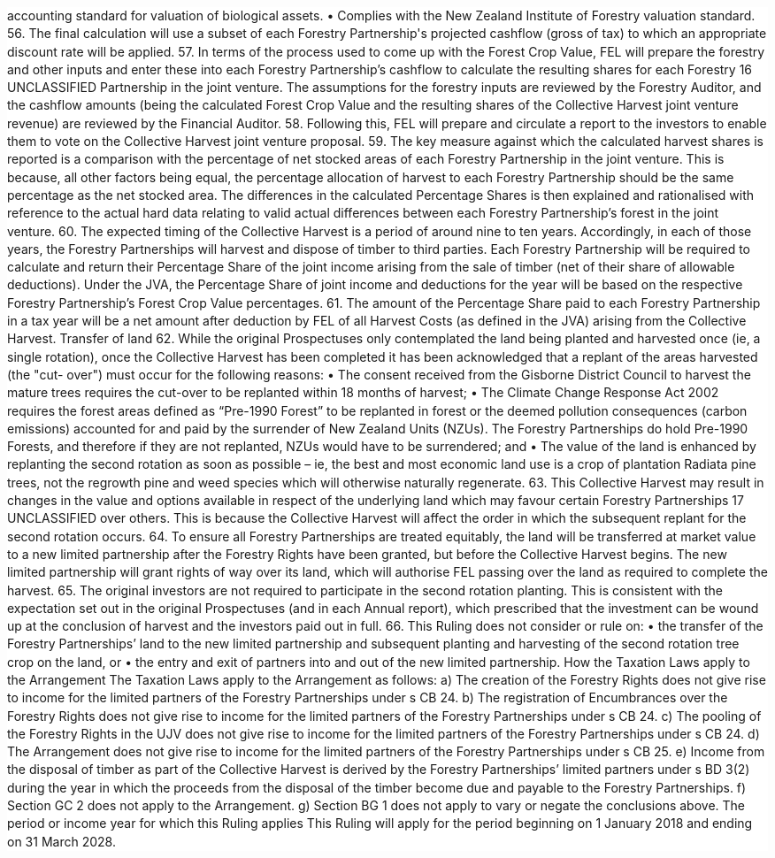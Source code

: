 accounting standard for valuation of biological assets. • Complies with the New Zealand Institute of Forestry valuation standard. 56. The final calculation will use a subset of each Forestry Partnership's projected cashflow (gross of tax) to which an appropriate discount rate will be applied. 57. In terms of the process used to come up with the Forest Crop Value, FEL will prepare the forestry and other inputs and enter these into each Forestry Partnership’s cashflow to calculate the resulting shares for each Forestry 16 UNCLASSIFIED Partnership in the joint venture. The assumptions for the forestry inputs are reviewed by the Forestry Auditor, and the cashflow amounts (being the calculated Forest Crop Value and the resulting shares of the Collective Harvest joint venture revenue) are reviewed by the Financial Auditor. 58. Following this, FEL will prepare and circulate a report to the investors to enable them to vote on the Collective Harvest joint venture proposal. 59. The key measure against which the calculated harvest shares is reported is a comparison with the percentage of net stocked areas of each Forestry Partnership in the joint venture. This is because, all other factors being equal, the percentage allocation of harvest to each Forestry Partnership should be the same percentage as the net stocked area. The differences in the calculated Percentage Shares is then explained and rationalised with reference to the actual hard data relating to valid actual differences between each Forestry Partnership’s forest in the joint venture. 60. The expected timing of the Collective Harvest is a period of around nine to ten years. Accordingly, in each of those years, the Forestry Partnerships will harvest and dispose of timber to third parties. Each Forestry Partnership will be required to calculate and return their Percentage Share of the joint income arising from the sale of timber (net of their share of allowable deductions). Under the JVA, the Percentage Share of joint income and deductions for the year will be based on the respective Forestry Partnership’s Forest Crop Value percentages. 61. The amount of the Percentage Share paid to each Forestry Partnership in a tax year will be a net amount after deduction by FEL of all Harvest Costs (as defined in the JVA) arising from the Collective Harvest. Transfer of land 62. While the original Prospectuses only contemplated the land being planted and harvested once (ie, a single rotation), once the Collective Harvest has been completed it has been acknowledged that a replant of the areas harvested (the "cut- over") must occur for the following reasons: • The consent received from the Gisborne District Council to harvest the mature trees requires the cut-over to be replanted within 18 months of harvest; • The Climate Change Response Act 2002 requires the forest areas defined as “Pre-1990 Forest” to be replanted in forest or the deemed pollution consequences (carbon emissions) accounted for and paid by the surrender of New Zealand Units (NZUs). The Forestry Partnerships do hold Pre-1990 Forests, and therefore if they are not replanted, NZUs would have to be surrendered; and • The value of the land is enhanced by replanting the second rotation as soon as possible – ie, the best and most economic land use is a crop of plantation Radiata pine trees, not the regrowth pine and weed species which will otherwise naturally regenerate. 63. This Collective Harvest may result in changes in the value and options available in respect of the underlying land which may favour certain Forestry Partnerships 17 UNCLASSIFIED over others. This is because the Collective Harvest will affect the order in which the subsequent replant for the second rotation occurs. 64. To ensure all Forestry Partnerships are treated equitably, the land will be transferred at market value to a new limited partnership after the Forestry Rights have been granted, but before the Collective Harvest begins. The new limited partnership will grant rights of way over its land, which will authorise FEL passing over the land as required to complete the harvest. 65. The original investors are not required to participate in the second rotation planting. This is consistent with the expectation set out in the original Prospectuses (and in each Annual report), which prescribed that the investment can be wound up at the conclusion of harvest and the investors paid out in full. 66. This Ruling does not consider or rule on: • the transfer of the Forestry Partnerships’ land to the new limited partnership and subsequent planting and harvesting of the second rotation tree crop on the land, or • the entry and exit of partners into and out of the new limited partnership. How the Taxation Laws apply to the Arrangement The Taxation Laws apply to the Arrangement as follows: a) The creation of the Forestry Rights does not give rise to income for the limited partners of the Forestry Partnerships under s CB 24. b) The registration of Encumbrances over the Forestry Rights does not give rise to income for the limited partners of the Forestry Partnerships under s CB 24. c) The pooling of the Forestry Rights in the UJV does not give rise to income for the limited partners of the Forestry Partnerships under s CB 24. d) The Arrangement does not give rise to income for the limited partners of the Forestry Partnerships under s CB 25. e) Income from the disposal of timber as part of the Collective Harvest is derived by the Forestry Partnerships’ limited partners under s BD 3(2) during the year in which the proceeds from the disposal of the timber become due and payable to the Forestry Partnerships. f) Section GC 2 does not apply to the Arrangement. g) Section BG 1 does not apply to vary or negate the conclusions above. The period or income year for which this Ruling applies This Ruling will apply for the period beginning on 1 January 2018 and ending on 31 March 2028.